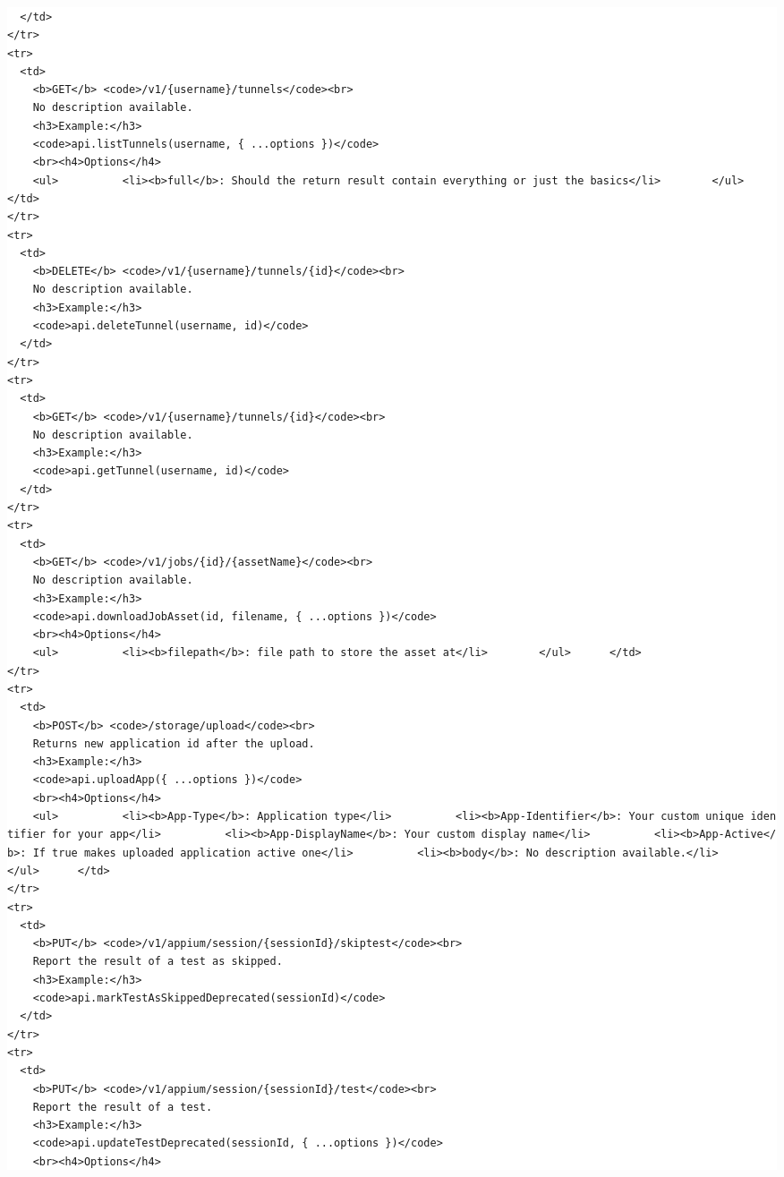       </td>
    </tr>
    <tr>
      <td>
        <b>GET</b> <code>/v1/{username}/tunnels</code><br>
        No description available.
        <h3>Example:</h3>
        <code>api.listTunnels(username, { ...options })</code>
        <br><h4>Options</h4>
        <ul>          <li><b>full</b>: Should the return result contain everything or just the basics</li>        </ul>      </td>
    </tr>
    <tr>
      <td>
        <b>DELETE</b> <code>/v1/{username}/tunnels/{id}</code><br>
        No description available.
        <h3>Example:</h3>
        <code>api.deleteTunnel(username, id)</code>
      </td>
    </tr>
    <tr>
      <td>
        <b>GET</b> <code>/v1/{username}/tunnels/{id}</code><br>
        No description available.
        <h3>Example:</h3>
        <code>api.getTunnel(username, id)</code>
      </td>
    </tr>
    <tr>
      <td>
        <b>GET</b> <code>/v1/jobs/{id}/{assetName}</code><br>
        No description available.
        <h3>Example:</h3>
        <code>api.downloadJobAsset(id, filename, { ...options })</code>
        <br><h4>Options</h4>
        <ul>          <li><b>filepath</b>: file path to store the asset at</li>        </ul>      </td>
    </tr>
    <tr>
      <td>
        <b>POST</b> <code>/storage/upload</code><br>
        Returns new application id after the upload.
        <h3>Example:</h3>
        <code>api.uploadApp({ ...options })</code>
        <br><h4>Options</h4>
        <ul>          <li><b>App-Type</b>: Application type</li>          <li><b>App-Identifier</b>: Your custom unique identifier for your app</li>          <li><b>App-DisplayName</b>: Your custom display name</li>          <li><b>App-Active</b>: If true makes uploaded application active one</li>          <li><b>body</b>: No description available.</li>        </ul>      </td>
    </tr>
    <tr>
      <td>
        <b>PUT</b> <code>/v1/appium/session/{sessionId}/skiptest</code><br>
        Report the result of a test as skipped.
        <h3>Example:</h3>
        <code>api.markTestAsSkippedDeprecated(sessionId)</code>
      </td>
    </tr>
    <tr>
      <td>
        <b>PUT</b> <code>/v1/appium/session/{sessionId}/test</code><br>
        Report the result of a test.
        <h3>Example:</h3>
        <code>api.updateTestDeprecated(sessionId, { ...options })</code>
        <br><h4>Options</h4>